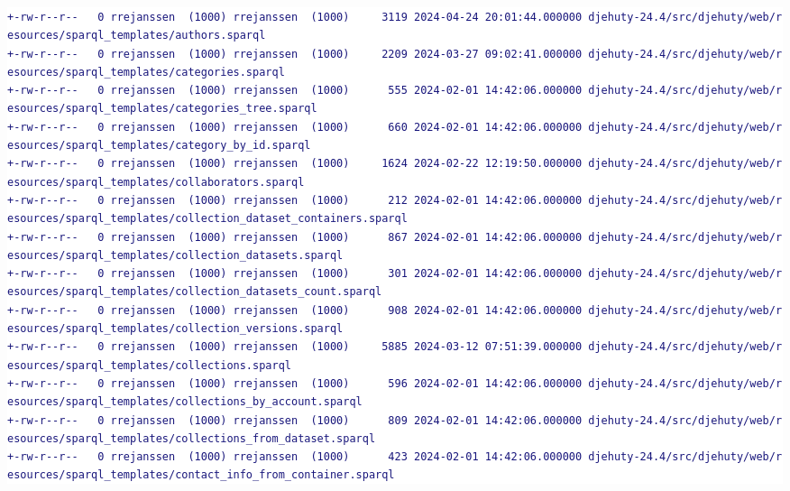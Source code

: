 ```diff
+-rw-r--r--   0 rrejanssen  (1000) rrejanssen  (1000)     3119 2024-04-24 20:01:44.000000 djehuty-24.4/src/djehuty/web/resources/sparql_templates/authors.sparql
+-rw-r--r--   0 rrejanssen  (1000) rrejanssen  (1000)     2209 2024-03-27 09:02:41.000000 djehuty-24.4/src/djehuty/web/resources/sparql_templates/categories.sparql
+-rw-r--r--   0 rrejanssen  (1000) rrejanssen  (1000)      555 2024-02-01 14:42:06.000000 djehuty-24.4/src/djehuty/web/resources/sparql_templates/categories_tree.sparql
+-rw-r--r--   0 rrejanssen  (1000) rrejanssen  (1000)      660 2024-02-01 14:42:06.000000 djehuty-24.4/src/djehuty/web/resources/sparql_templates/category_by_id.sparql
+-rw-r--r--   0 rrejanssen  (1000) rrejanssen  (1000)     1624 2024-02-22 12:19:50.000000 djehuty-24.4/src/djehuty/web/resources/sparql_templates/collaborators.sparql
+-rw-r--r--   0 rrejanssen  (1000) rrejanssen  (1000)      212 2024-02-01 14:42:06.000000 djehuty-24.4/src/djehuty/web/resources/sparql_templates/collection_dataset_containers.sparql
+-rw-r--r--   0 rrejanssen  (1000) rrejanssen  (1000)      867 2024-02-01 14:42:06.000000 djehuty-24.4/src/djehuty/web/resources/sparql_templates/collection_datasets.sparql
+-rw-r--r--   0 rrejanssen  (1000) rrejanssen  (1000)      301 2024-02-01 14:42:06.000000 djehuty-24.4/src/djehuty/web/resources/sparql_templates/collection_datasets_count.sparql
+-rw-r--r--   0 rrejanssen  (1000) rrejanssen  (1000)      908 2024-02-01 14:42:06.000000 djehuty-24.4/src/djehuty/web/resources/sparql_templates/collection_versions.sparql
+-rw-r--r--   0 rrejanssen  (1000) rrejanssen  (1000)     5885 2024-03-12 07:51:39.000000 djehuty-24.4/src/djehuty/web/resources/sparql_templates/collections.sparql
+-rw-r--r--   0 rrejanssen  (1000) rrejanssen  (1000)      596 2024-02-01 14:42:06.000000 djehuty-24.4/src/djehuty/web/resources/sparql_templates/collections_by_account.sparql
+-rw-r--r--   0 rrejanssen  (1000) rrejanssen  (1000)      809 2024-02-01 14:42:06.000000 djehuty-24.4/src/djehuty/web/resources/sparql_templates/collections_from_dataset.sparql
+-rw-r--r--   0 rrejanssen  (1000) rrejanssen  (1000)      423 2024-02-01 14:42:06.000000 djehuty-24.4/src/djehuty/web/resources/sparql_templates/contact_info_from_container.sparql
